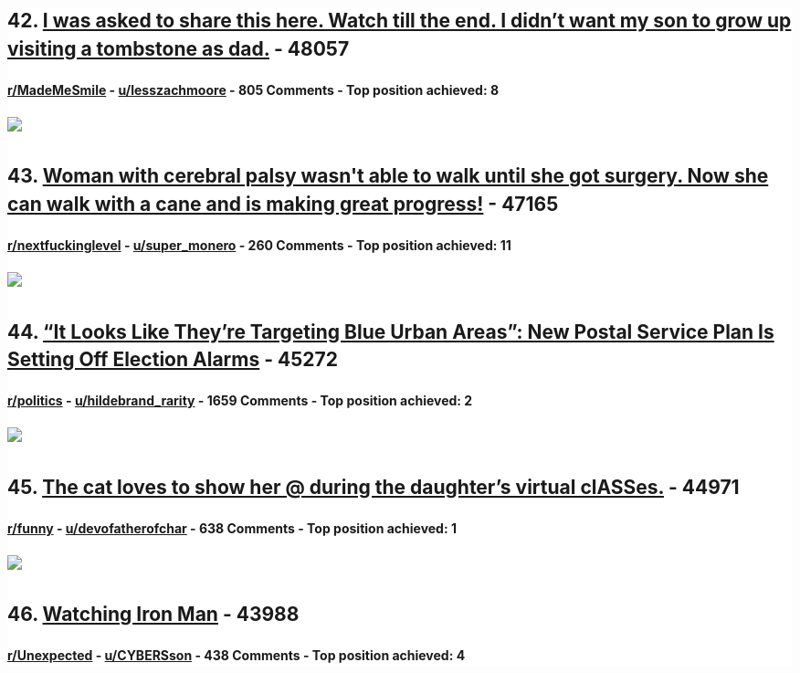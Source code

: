 ## 42. [I was asked to share this here. Watch till the end. I didn’t want my son to grow up visiting a tombstone as dad.](http://reddit.com/r/MadeMeSmile/comments/ie0o6r/i_was_asked_to_share_this_here_watch_till_the_end/) - 48057
#### [r/MadeMeSmile](http://reddit.com/r/MadeMeSmile) - [u/lesszachmoore](http://reddit.com/u/lesszachmoore) - 805 Comments - Top position achieved: 8

<a href="https://v.redd.it/ejt0mn6yzdi51"><img src="https://b.thumbs.redditmedia.com/sGJ1cU1mR1vxKiS0ucXmvZe9Teiue64HcoqHYa3uvlY.jpg"></img></a>

## 43. [Woman with cerebral palsy wasn't able to walk until she got surgery. Now she can walk with a cane and is making great progress!](http://reddit.com/r/nextfuckinglevel/comments/ie1gxe/woman_with_cerebral_palsy_wasnt_able_to_walk/) - 47165
#### [r/nextfuckinglevel](http://reddit.com/r/nextfuckinglevel) - [u/super_monero](http://reddit.com/u/super_monero) - 260 Comments - Top position achieved: 11

<a href="https://v.redd.it/n735qhrj7ei51"><img src="https://b.thumbs.redditmedia.com/Xf5C0gvB_H5TCKk-wBbUohaD38LKYpWI2LF3UkmWk8Y.jpg"></img></a>

## 44. [“It Looks Like They’re Targeting Blue Urban Areas”: New Postal Service Plan Is Setting Off Election Alarms](http://reddit.com/r/politics/comments/ie2lpf/it_looks_like_theyre_targeting_blue_urban_areas/) - 45272
#### [r/politics](http://reddit.com/r/politics) - [u/hildebrand_rarity](http://reddit.com/u/hildebrand_rarity) - 1659 Comments - Top position achieved: 2

<a href="https://www.vanityfair.com/news/2020/08/new-postal-service-plan-is-setting-off-election-alarms"><img src="https://b.thumbs.redditmedia.com/_-xnb8oaFj8XfZfg8JcO03goVBFLiq3shn996GQQBvU.jpg"></img></a>

## 45. [The cat loves to show her @ during the daughter’s virtual clASSes.](http://reddit.com/r/funny/comments/idouqa/the_cat_loves_to_show_her_during_the_daughters/) - 44971
#### [r/funny](http://reddit.com/r/funny) - [u/devofatherofchar](http://reddit.com/u/devofatherofchar) - 638 Comments - Top position achieved: 1

<a href="https://i.redd.it/ko4ukq2qu9i51.jpg"><img src="https://b.thumbs.redditmedia.com/FZh8Tk5DjdzWOST8i1hH_jNz2M-aZdwhJaS16rEy77c.jpg"></img></a>

## 46. [Watching Iron Man](http://reddit.com/r/Unexpected/comments/ie6mfk/watching_iron_man/) - 43988
#### [r/Unexpected](http://reddit.com/r/Unexpected) - [u/CYBERSson](http://reddit.com/u/CYBERSson) - 438 Comments - Top position achieved: 4
